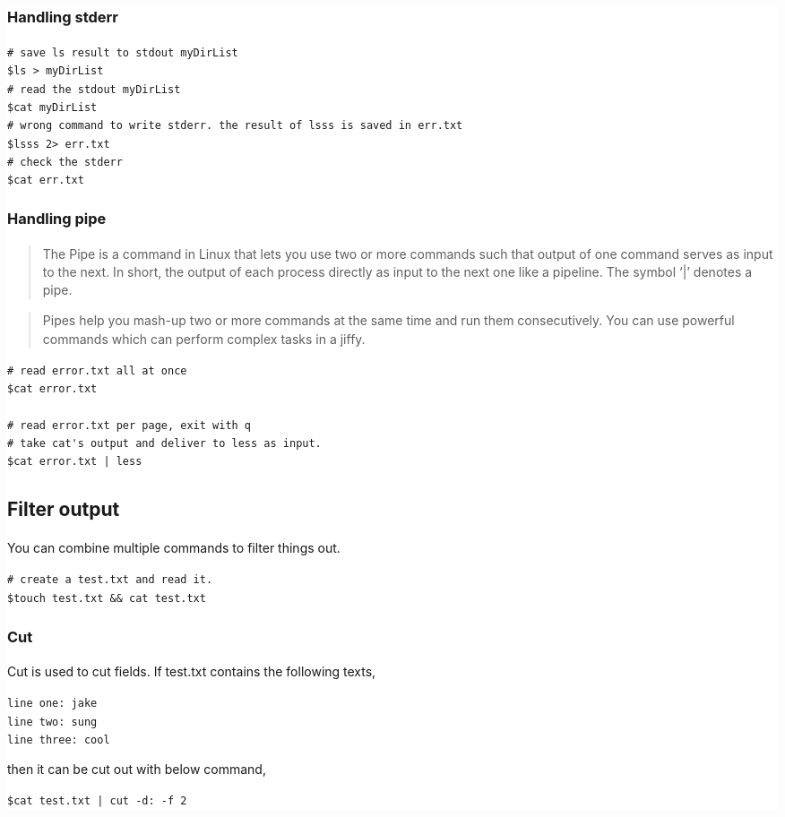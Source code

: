 ### Handling stderr

```shell
# save ls result to stdout myDirList
$ls > myDirList
# read the stdout myDirList
$cat myDirList
# wrong command to write stderr. the result of lsss is saved in err.txt
$lsss 2> err.txt
# check the stderr
$cat err.txt
```

### Handling pipe

> The Pipe is a command in Linux that lets you use two or more commands such that output of one command serves as input to the next. In short, the output of each process directly as input to the next one like a pipeline. The symbol ‘|’ denotes a pipe.

> Pipes help you mash-up two or more commands at the same time and run them consecutively. You can use powerful commands which can perform complex tasks in a jiffy.

```shell
# read error.txt all at once
$cat error.txt

# read error.txt per page, exit with q
# take cat's output and deliver to less as input.
$cat error.txt | less
```

## Filter output

You can combine multiple commands to filter things out.

```shell
# create a test.txt and read it.
$touch test.txt && cat test.txt
```

### Cut

Cut is used to cut fields. If test.txt contains the following texts,

```
line one: jake
line two: sung
line three: cool
```

then it can be cut out with below command,

```shell
$cat test.txt | cut -d: -f 2
```

